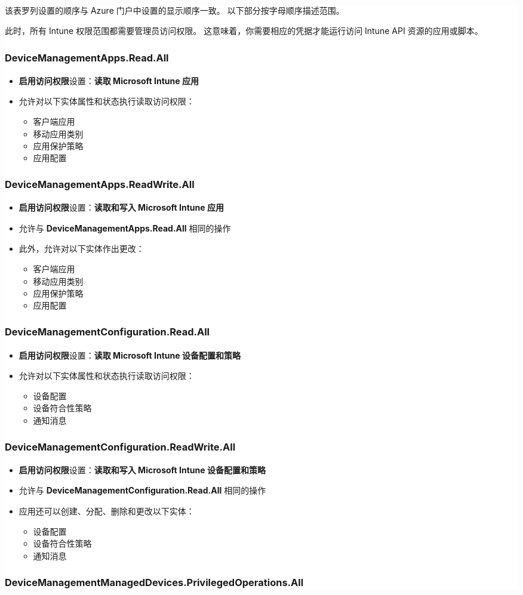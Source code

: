该表罗列设置的顺序与 Azure 门户中设置的显示顺序一致。 以下部分按字母顺序描述范围。

此时，所有 Intune 权限范围都需要管理员访问权限。  这意味着，你需要相应的凭据才能运行访问 Intune API 资源的应用或脚本。

### <a name="devicemanagementappsreadall"></a><a name="app-ro"></a>DeviceManagementApps.Read.All

- **启用访问权限**设置：__读取 Microsoft Intune 应用__

- 允许对以下实体属性和状态执行读取访问权限：
  - 客户端应用
  - 移动应用类别
  - 应用保护策略
  - 应用配置

### <a name="devicemanagementappsreadwriteall"></a><a name="app-rw"></a>DeviceManagementApps.ReadWrite.All

- **启用访问权限**设置：__读取和写入 Microsoft Intune 应用__

- 允许与 __DeviceManagementApps.Read.All__ 相同的操作

- 此外，允许对以下实体作出更改：

  - 客户端应用
  - 移动应用类别
  - 应用保护策略
  - 应用配置

### <a name="devicemanagementconfigurationreadall"></a><a name="cfg-ro"></a>DeviceManagementConfiguration.Read.All

- **启用访问权限**设置：__读取 Microsoft Intune 设备配置和策略__

- 允许对以下实体属性和状态执行读取访问权限：
  - 设备配置
  - 设备符合性策略
  - 通知消息

### <a name="devicemanagementconfigurationreadwriteall"></a><a name="cfg-ra"></a>DeviceManagementConfiguration.ReadWrite.All

- **启用访问权限**设置：__读取和写入 Microsoft Intune 设备配置和策略__

- 允许与 __DeviceManagementConfiguration.Read.All__ 相同的操作

- 应用还可以创建、分配、删除和更改以下实体：
  - 设备配置
  - 设备符合性策略
  - 通知消息

### <a name="devicemanagementmanageddevicesprivilegedoperationsall"></a><a name="mgd-po"></a>DeviceManagementManagedDevices.PrivilegedOperations.All
